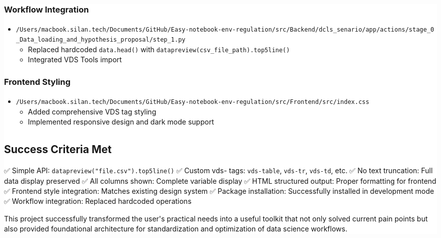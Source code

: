 ### Workflow Integration
- `/Users/macbook.silan.tech/Documents/GitHub/Easy-notebook-env-regulation/src/Backend/dcls_senario/app/actions/stage_0_Data_loading_and_hypothesis_proposal/step_1.py`
  - Replaced hardcoded `data.head()` with `datapreview(csv_file_path).top5line()`
  - Integrated VDS Tools import

### Frontend Styling
- `/Users/macbook.silan.tech/Documents/GitHub/Easy-notebook-env-regulation/src/Frontend/src/index.css`
  - Added comprehensive VDS tag styling
  - Implemented responsive design and dark mode support

## Success Criteria Met
✅ Simple API: `datapreview("file.csv").top5line()`
✅ Custom vds- tags: `vds-table`, `vds-tr`, `vds-td`, etc.
✅ No text truncation: Full data display preserved
✅ All columns shown: Complete variable display
✅ HTML structured output: Proper formatting for frontend
✅ Frontend style integration: Matches existing design system
✅ Package installation: Successfully installed in development mode
✅ Workflow integration: Replaced hardcoded operations

This project successfully transformed the user's practical needs into a useful toolkit that not only solved current pain points but also provided foundational architecture for standardization and optimization of data science workflows.
